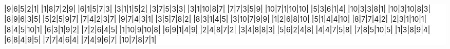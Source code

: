 |9|6|5|2|1|
|1|8|7|2|9|
|6|1|5|7|3|
|3|1|1|5|2|
|3|7|5|3|3|
|3|1|10|8|7|
|7|7|3|5|9|
|10|7|1|10|10|
|5|3|6|1|4|
|10|3|3|8|1|
|10|3|10|8|3|
|8|9|6|3|5|
|5|2|5|9|7|
|7|4|2|3|7|
|9|7|4|3|1|
|3|5|7|8|2|
|8|3|1|4|5|
|3|10|7|9|9|
|1|2|6|8|10|
|5|1|4|4|10|
|8|7|7|4|2|
|2|3|1|10|1|
|8|4|5|10|1|
|6|3|1|9|2|
|7|2|6|4|5|
|1|10|9|10|8|
|6|9|1|4|9|
|2|4|8|7|2|
|3|4|8|8|3|
|5|6|2|4|8|
|4|4|7|5|8|
|7|8|5|10|5|
|1|3|8|9|4|
|6|8|4|9|5|
|7|7|4|6|4|
|7|4|9|6|7|
|10|7|8|7|1|